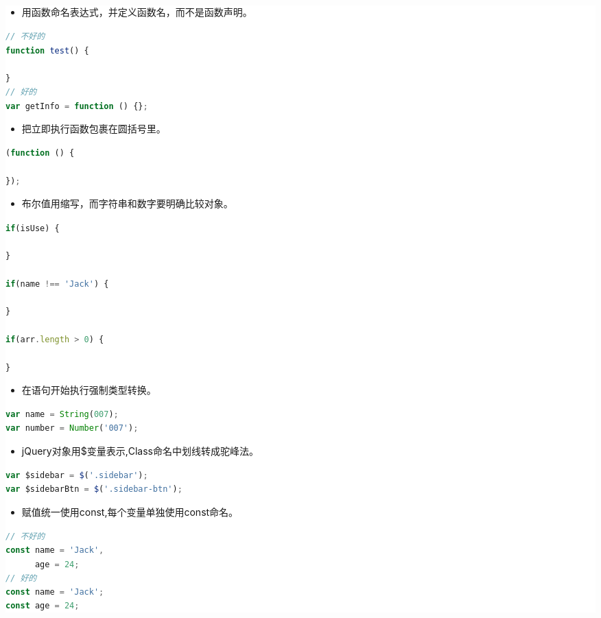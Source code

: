 
- 用函数命名表达式，并定义函数名，而不是函数声明。

```javascript
// 不好的
function test() {

}
// 好的
var getInfo = function () {};
```
- 把立即执行函数包裹在圆括号里。

```javascript
(function () {

});
```

- 布尔值用缩写，而字符串和数字要明确比较对象。

```javascript
if(isUse) {

}

if(name !== 'Jack') {

}

if(arr.length > 0) {

}
```
- 在语句开始执行强制类型转换。

```javascript
var name = String(007);
var number = Number('007');
```


- jQuery对象用$变量表示,Class命名中划线转成驼峰法。

```javascript
var $sidebar = $('.sidebar');
var $sidebarBtn = $('.sidebar-btn');
```

- 赋值统一使用const,每个变量单独使用const命名。

```javascript
// 不好的
const name = 'Jack',
      age = 24;
// 好的
const name = 'Jack';
const age = 24;
```
